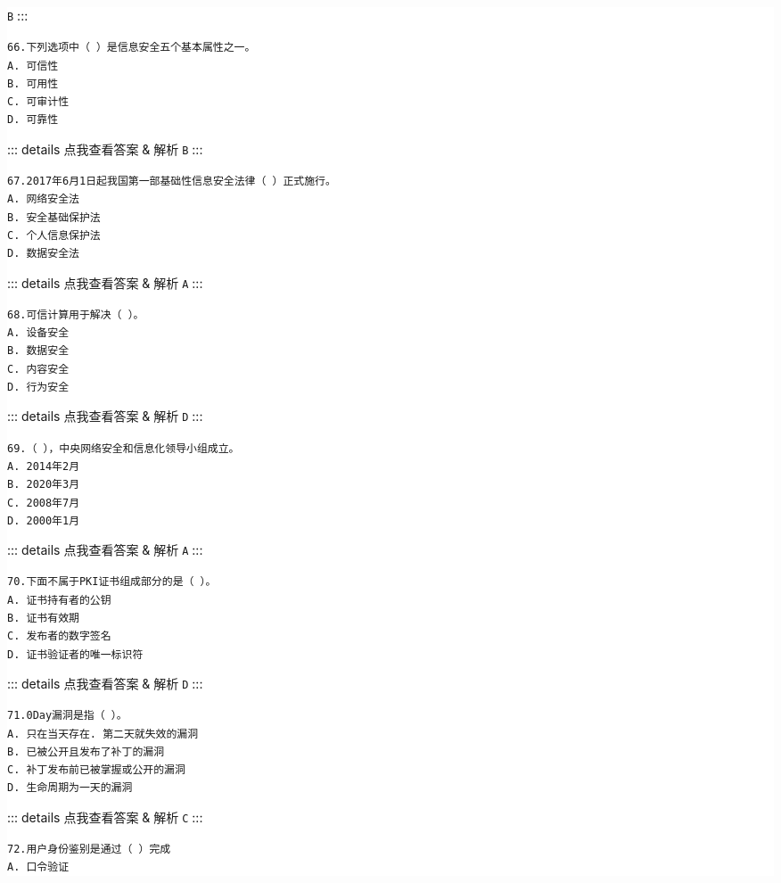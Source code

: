 `B`
:::

```html
66.下列选项中（ ）是信息安全五个基本属性之一。
A. 可信性   
B. 可用性    
C. 可审计性    
D. 可靠性
```
::: details 点我查看答案 & 解析
`B`
:::
```html
67.2017年6月1日起我国第一部基础性信息安全法律（ ）正式施行。
A. 网络安全法					
B. 安全基础保护法     
C. 个人信息保护法			
D. 数据安全法
```
::: details 点我查看答案 & 解析
`A`
:::
```html
68.可信计算用于解决（ ）。
A. 设备安全    
B. 数据安全    
C. 内容安全    
D. 行为安全
```
::: details 点我查看答案 & 解析
`D`
:::

```html
69.（ ），中央网络安全和信息化领导小组成立。
A. 2014年2月			
B. 2020年3月     
C. 2008年7月			
D. 2000年1月
```
::: details 点我查看答案 & 解析
`A`
:::
```html
70.下面不属于PKI证书组成部分的是（ ）。
A. 证书持有者的公钥			
B. 证书有效期
C. 发布者的数字签名			
D. 证书验证者的唯一标识符
```
::: details 点我查看答案 & 解析
`D`
:::
```html
71.0Day漏洞是指（ ）。
A. 只在当天存在. 第二天就失效的漏洞
B. 已被公开且发布了补丁的漏洞
C. 补丁发布前已被掌握或公开的漏洞
D. 生命周期为一天的漏洞
```
::: details 点我查看答案 & 解析
`C`
:::
```html
72.用户身份鉴别是通过（ ）完成
A. 口令验证    
```